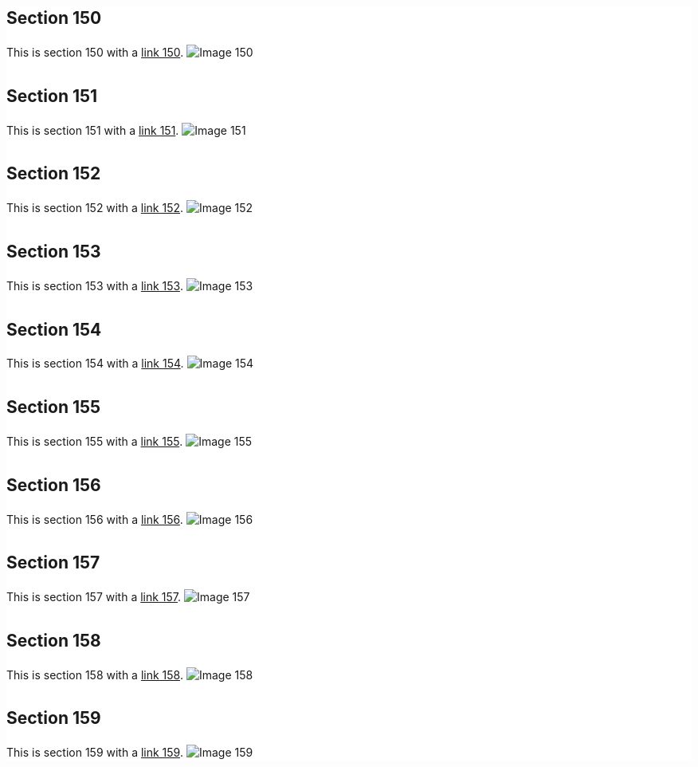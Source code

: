 ## Section 150
This is section 150 with a [link 150](https://example0.com).
![Image 150](./images/image150.png)

## Section 151
This is section 151 with a [link 151](https://example1.com).
![Image 151](./images/image151.png)

## Section 152
This is section 152 with a [link 152](https://example2.com).
![Image 152](./images/image152.png)

## Section 153
This is section 153 with a [link 153](https://example3.com).
![Image 153](./images/image153.png)

## Section 154
This is section 154 with a [link 154](https://example4.com).
![Image 154](./images/image154.png)

## Section 155
This is section 155 with a [link 155](https://example5.com).
![Image 155](./images/image155.png)

## Section 156
This is section 156 with a [link 156](https://example6.com).
![Image 156](./images/image156.png)

## Section 157
This is section 157 with a [link 157](https://example7.com).
![Image 157](./images/image157.png)

## Section 158
This is section 158 with a [link 158](https://example8.com).
![Image 158](./images/image158.png)

## Section 159
This is section 159 with a [link 159](https://example9.com).
![Image 159](./images/image159.png)
